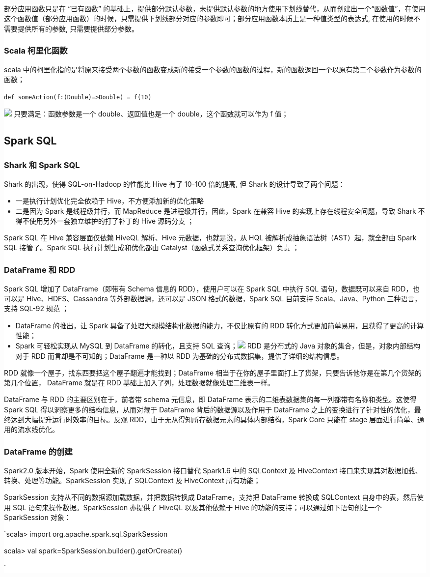 部分应用函数只是在 “已有函数” 的基础上，提供部分默认参数，未提供默认参数的地方使用下划线替代，从而创建出一个“函数值”，在使用这个函数值（部分应用函数）的时候，只需提供下划线部分对应的参数即可；部分应用函数本质上是一种值类型的表达式, 在使用的时候不需要提供所有的参数, 只需要提供部分参数。

### Scala 柯里化函数

scala 中的柯里化指的是将原来接受两个参数的函数变成新的接受一个参数的函数的过程，新的函数返回一个以原有第二个参数作为参数的函数；

`def someAction(f:(Double)=>Double) = f(10)  
`

![](https://mmbiz.qpic.cn/mmbiz_png/z2DApiaibzMicicOqmeSH8neNob7fheLeK3mcQve4d9KQA2uIWbARFKzLyqDuYiaLbBeaHjkbyoG8BnyAaUHMryS1lg/640?wx_fmt=png)
只要满足：函数参数是一个 double、返回值也是一个 double，这个函数就可以作为 f 值；

## Spark SQL

### Shark 和 Spark SQL

Shark 的出现，使得 SQL-on-Hadoop 的性能比 Hive 有了 10-100 倍的提高, 但 Shark 的设计导致了两个问题：

-   一是执行计划优化完全依赖于 Hive，不方便添加新的优化策略
-   二是因为 Spark 是线程级并行，而 MapReduce 是进程级并行，因此，Spark 在兼容 Hive 的实现上存在线程安全问题，导致 Shark 不得不使用另外一套独立维护的打了补丁的 Hive 源码分支 ；

Spark SQL 在 Hive 兼容层面仅依赖 HiveQL 解析、Hive 元数据，也就是说，从 HQL 被解析成抽象语法树（AST）起，就全部由 Spark SQL 接管了。Spark SQL 执行计划生成和优化都由 Catalyst（函数式关系查询优化框架）负责 ；

### DataFrame 和 RDD

Spark SQL 增加了 DataFrame（即带有 Schema 信息的 RDD），使用户可以在 Spark SQL 中执行 SQL 语句，数据既可以来自 RDD，也可以是 Hive、HDFS、Cassandra 等外部数据源，还可以是 JSON 格式的数据，Spark SQL 目前支持 Scala、Java、Python 三种语言，支持 SQL-92 规范 ；

-   DataFrame 的推出，让 Spark 具备了处理大规模结构化数据的能力，不仅比原有的 RDD 转化方式更加简单易用，且获得了更高的计算性能；
-   Spark 可轻松实现从 MySQL 到 DataFrame 的转化，且支持 SQL 查询；![](https://mmbiz.qpic.cn/mmbiz_jpg/z2DApiaibzMicicOqmeSH8neNob7fheLeK3mEiafM2VAMndibcV5Ve8USa4q6tot1EvZc8xZApYGamIJz4Uukgn4NAuw/640?wx_fmt=jpeg)
    RDD 是分布式的 Java 对象的集合，但是，对象内部结构对于 RDD 而言却是不可知的；DataFrame 是一种以 RDD 为基础的分布式数据集，提供了详细的结构信息。

RDD 就像一个屋子，找东西要把这个屋子翻遍才能找到；DataFrame 相当于在你的屋子里面打上了货架，只要告诉他你是在第几个货架的第几个位置， DataFrame 就是在 RDD 基础上加入了列，处理数据就像处理二维表一样。

DataFrame 与 RDD 的主要区别在于，前者带 schema 元信息，即 DataFrame 表示的二维表数据集的每一列都带有名称和类型。这使得 Spark SQL 得以洞察更多的结构信息，从而对藏于 DataFrame 背后的数据源以及作用于 DataFrame 之上的变换进行了针对性的优化，最终达到大幅提升运行时效率的目标。反观 RDD，由于无从得知所存数据元素的具体内部结构，Spark Core 只能在 stage 层面进行简单、通用的流水线优化。

### DataFrame 的创建

Spark2.0 版本开始，Spark 使用全新的 SparkSession 接口替代 Spark1.6 中的 SQLContext 及 HiveContext 接口来实现其对数据加载、转换、处理等功能。SparkSession 实现了 SQLContext 及 HiveContext 所有功能；

SparkSession 支持从不同的数据源加载数据，并把数据转换成 DataFrame，支持把 DataFrame 转换成 SQLContext 自身中的表，然后使用 SQL 语句来操作数据。SparkSession 亦提供了 HiveQL 以及其他依赖于 Hive 的功能的支持；可以通过如下语句创建一个 SparkSession 对象：

\`scala> import org.apache.spark.sql.SparkSession

scala> val spark=SparkSession.builder().getOrCreate()

\`
